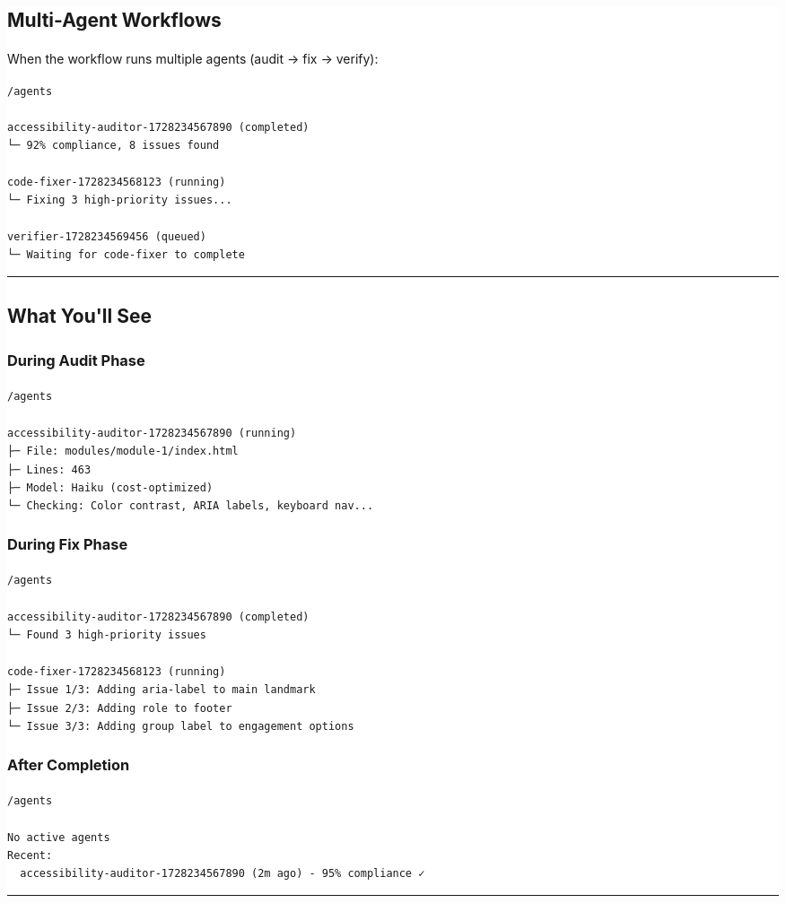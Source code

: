 
## Multi-Agent Workflows

When the workflow runs multiple agents (audit → fix → verify):

```
/agents

accessibility-auditor-1728234567890 (completed)
└─ 92% compliance, 8 issues found

code-fixer-1728234568123 (running)
└─ Fixing 3 high-priority issues...

verifier-1728234569456 (queued)
└─ Waiting for code-fixer to complete
```

---

## What You'll See

### During Audit Phase
```
/agents

accessibility-auditor-1728234567890 (running)
├─ File: modules/module-1/index.html
├─ Lines: 463
├─ Model: Haiku (cost-optimized)
└─ Checking: Color contrast, ARIA labels, keyboard nav...
```

### During Fix Phase
```
/agents

accessibility-auditor-1728234567890 (completed)
└─ Found 3 high-priority issues

code-fixer-1728234568123 (running)
├─ Issue 1/3: Adding aria-label to main landmark
├─ Issue 2/3: Adding role to footer
└─ Issue 3/3: Adding group label to engagement options
```

### After Completion
```
/agents

No active agents
Recent:
  accessibility-auditor-1728234567890 (2m ago) - 95% compliance ✓
```

---